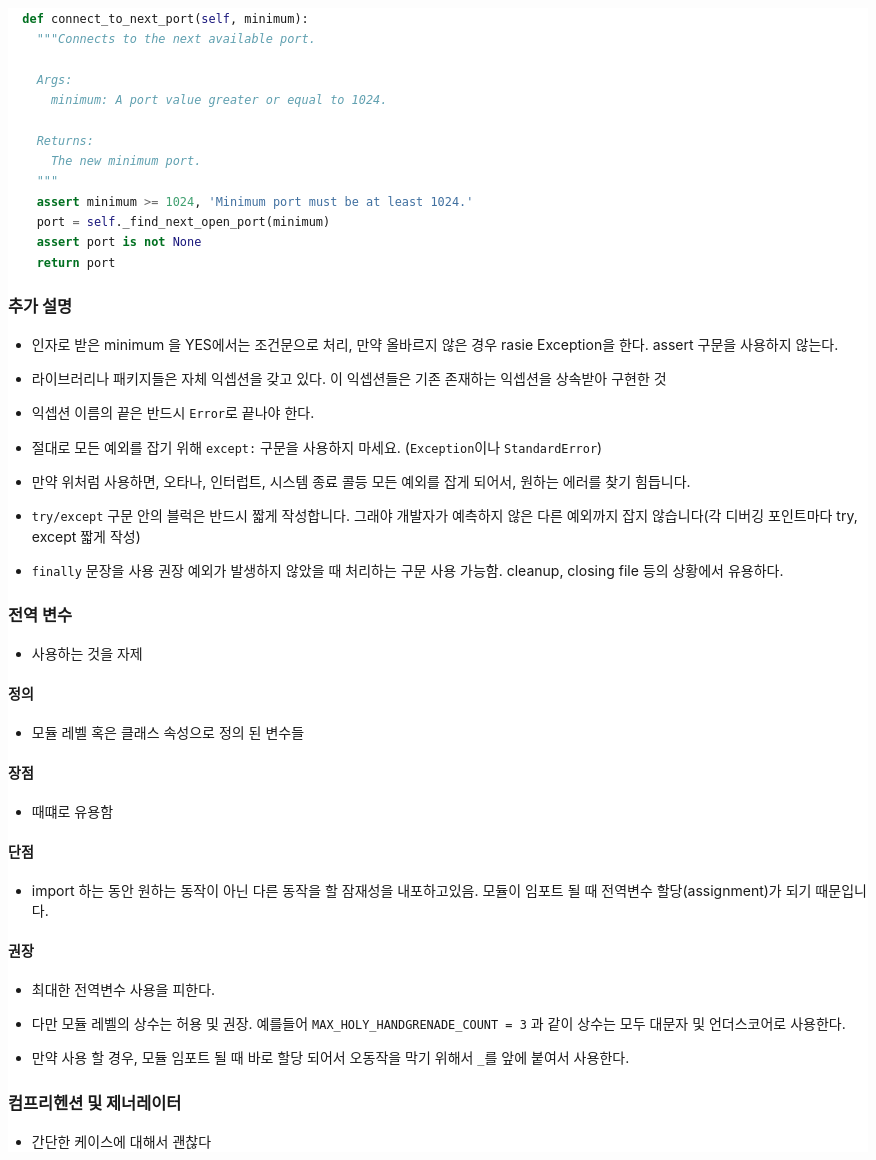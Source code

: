   ```python
  ```


```python
  def connect_to_next_port(self, minimum):
    """Connects to the next available port.

    Args:
      minimum: A port value greater or equal to 1024.

    Returns:
      The new minimum port.
    """
    assert minimum >= 1024, 'Minimum port must be at least 1024.'
    port = self._find_next_open_port(minimum)
    assert port is not None
    return port
```

### 추가 설명
- 인자로 받은 minimum 을 YES에서는 조건문으로 처리, 만약 올바르지 않은 경우 rasie Exception을 한다. assert 구문을 사용하지 않는다.

- 라이브러리나 패키지들은 자체 익셉션을 갖고 있다. 이 익셉션들은 기존 존재하는 익셉션을 상속받아 구현한 것
- 익셉션 이름의 끝은 반드시 `Error`로 끝나야 한다.
- 절대로 모든 예외를 잡기 위해 `except:` 구문을 사용하지 마세요. (`Exception`이나 `StandardError`)
- 만약 위처럼 사용하면, 오타나, 인터럽트, 시스템 종료 콜등 모든 예외를 잡게 되어서, 원하는 에러를 찾기 힘듭니다.
- `try/except` 구문 안의 블럭은 반드시 짧게 작성합니다. 그래야 개발자가 예측하지 않은 다른 예외까지 잡지 않습니다(각 디버깅 포인트마다 try, except 짧게 작성)
- `finally` 문장을 사용 권장 예외가 발생하지 않았을 때 처리하는 구문 사용 가능함. cleanup, closing file 등의 상황에서 유용하다.

### 전역 변수
* 사용하는 것을 자제

#### 정의
* 모듈 레벨 혹은 클래스 속성으로 정의 된 변수들

#### 장점
* 때떄로 유용함

#### 단점
* import 하는 동안 원하는 동작이 아닌 다른 동작을 할 잠재성을 내포하고있음.
모듈이 임포트 될 때 전역변수 할당(assignment)가 되기 때문입니다.

#### 권장
* 최대한 전역변수 사용을 피한다.

* 다만 모듈 레벨의 상수는 허용 및 권장.
예를들어 `MAX_HOLY_HANDGRENADE_COUNT = 3` 과 같이 상수는 모두 대문자 및 언더스코어로 사용한다.

* 만약 사용 할 경우, 모듈 임포트 될 때 바로 할당 되어서 오동작을 막기 위해서
`_`를 앞에 붙여서 사용한다.


### 컴프리헨션 및 제너레이터 
* 간단한 케이스에 대해서 괜찮다
